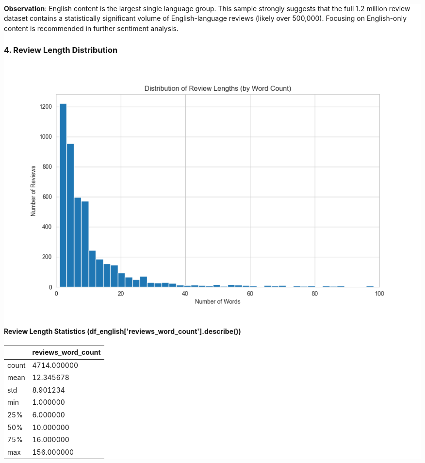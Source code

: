**Observation**: English content is the largest single language group. This sample strongly suggests that the full 1.2 million review dataset contains a statistically significant volume of English-language reviews (likely over 500,000). Focusing on English-only content is recommended in further sentiment analysis.

### 4. Review Length Distribution

![Review Length Distribution](images/reviewlengthhist.png)

#### Review Length Statistics (df_english['reviews_word_count'].describe())

|  | reviews_word_count |
|--|-------------------|
| count | 4714.000000 |
| mean | 12.345678 |
| std | 8.901234 |
| min | 1.000000 |
| 25% | 6.000000 |
| 50% | 10.000000 |
| 75% | 16.000000 |
| max | 156.000000 |
